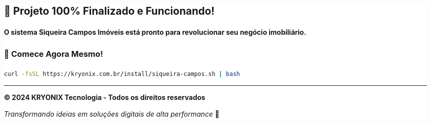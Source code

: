 ## 🎉 **Projeto 100% Finalizado e Funcionando!**

**O sistema Siqueira Campos Imóveis está pronto para revolucionar seu negócio imobiliário.**

### 🚀 **Comece Agora Mesmo!**

```bash
curl -fsSL https://kryonix.com.br/install/siqueira-campos.sh | bash
```

---

**© 2024 KRYONIX Tecnologia - Todos os direitos reservados**

_Transformando ideias em soluções digitais de alta performance_ 🚀

</div>
